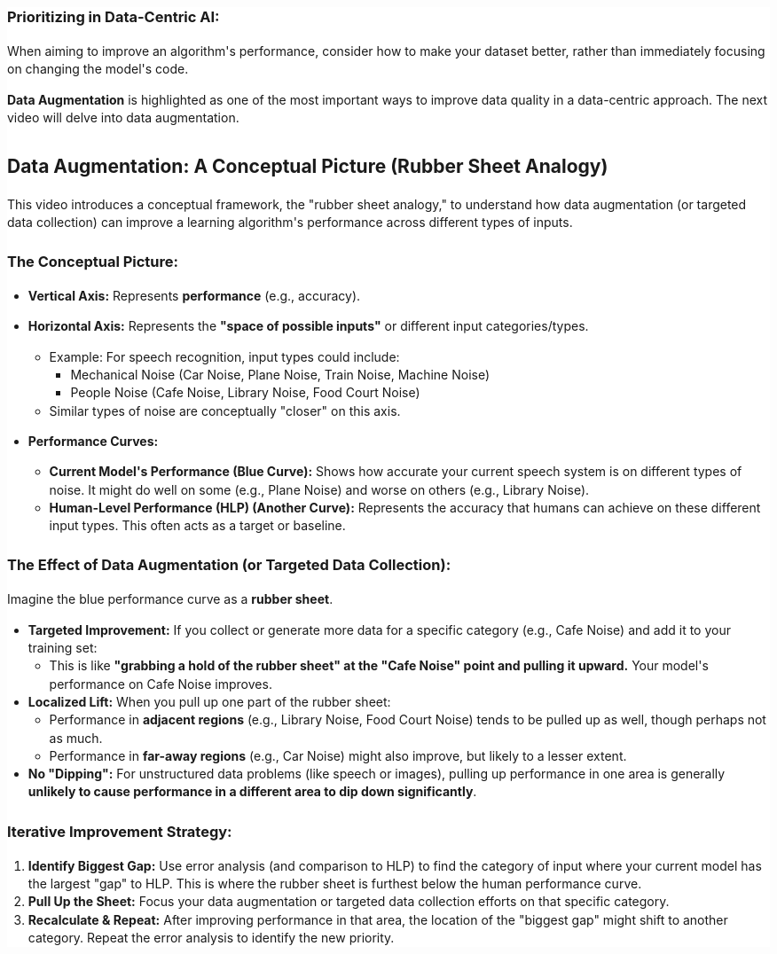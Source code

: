 ### Prioritizing in Data-Centric AI:

When aiming to improve an algorithm's performance, consider how to make your dataset better, rather than immediately focusing on changing the model's code.

**Data Augmentation** is highlighted as one of the most important ways to improve data quality in a data-centric approach. The next video will delve into data augmentation.

## Data Augmentation: A Conceptual Picture (Rubber Sheet Analogy)

This video introduces a conceptual framework, the "rubber sheet analogy," to understand how data augmentation (or targeted data collection) can improve a learning algorithm's performance across different types of inputs.

### The Conceptual Picture:

* **Vertical Axis:** Represents **performance** (e.g., accuracy).
* **Horizontal Axis:** Represents the **"space of possible inputs"** or different input categories/types.
    * Example: For speech recognition, input types could include:
        * Mechanical Noise (Car Noise, Plane Noise, Train Noise, Machine Noise)
        * People Noise (Cafe Noise, Library Noise, Food Court Noise)
    * Similar types of noise are conceptually "closer" on this axis.

* **Performance Curves:**
    * **Current Model's Performance (Blue Curve):** Shows how accurate your current speech system is on different types of noise. It might do well on some (e.g., Plane Noise) and worse on others (e.g., Library Noise).
    * **Human-Level Performance (HLP) (Another Curve):** Represents the accuracy that humans can achieve on these different input types. This often acts as a target or baseline.

### The Effect of Data Augmentation (or Targeted Data Collection):

Imagine the blue performance curve as a **rubber sheet**.

* **Targeted Improvement:** If you collect or generate more data for a specific category (e.g., Cafe Noise) and add it to your training set:
    * This is like **"grabbing a hold of the rubber sheet" at the "Cafe Noise" point and pulling it upward.** Your model's performance on Cafe Noise improves.
* **Localized Lift:** When you pull up one part of the rubber sheet:
    * Performance in **adjacent regions** (e.g., Library Noise, Food Court Noise) tends to be pulled up as well, though perhaps not as much.
    * Performance in **far-away regions** (e.g., Car Noise) might also improve, but likely to a lesser extent.
* **No "Dipping":** For unstructured data problems (like speech or images), pulling up performance in one area is generally **unlikely to cause performance in a different area to dip down significantly**.

### Iterative Improvement Strategy:

1.  **Identify Biggest Gap:** Use error analysis (and comparison to HLP) to find the category of input where your current model has the largest "gap" to HLP. This is where the rubber sheet is furthest below the human performance curve.
2.  **Pull Up the Sheet:** Focus your data augmentation or targeted data collection efforts on that specific category.
3.  **Recalculate & Repeat:** After improving performance in that area, the location of the "biggest gap" might shift to another category. Repeat the error analysis to identify the new priority.
